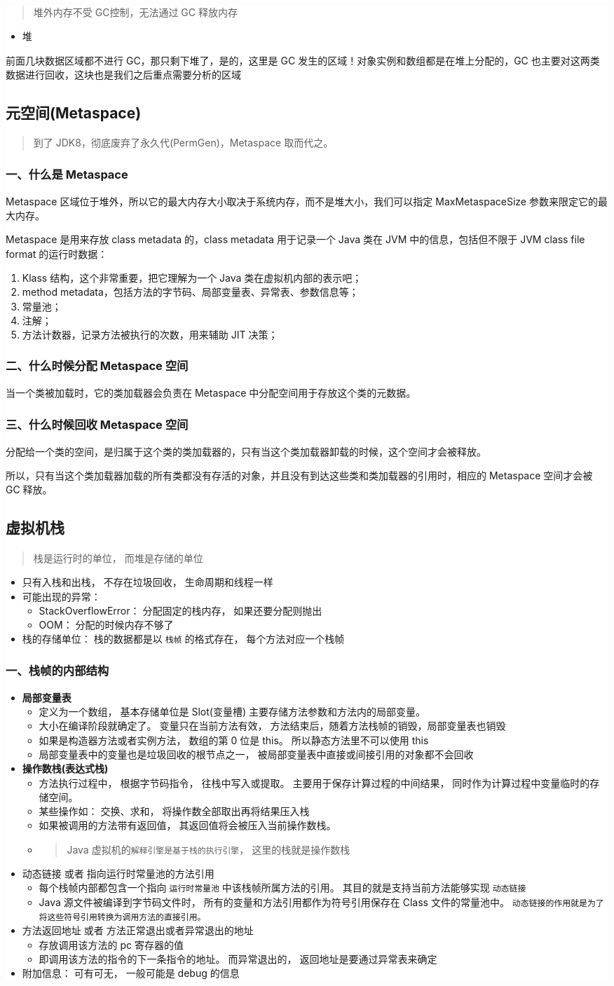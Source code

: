 > 堆外内存不受 GC控制，无法通过 GC 释放内存

- 堆

前面几块数据区域都不进行 GC，那只剩下堆了，是的，这里是 GC 发生的区域！对象实例和数组都是在堆上分配的，GC 也主要对这两类数据进行回收，这块也是我们之后重点需要分析的区域

## 元空间(Metaspace)

> 到了 JDK8，彻底废弃了永久代(PermGen)，Metaspace 取而代之。

### 一、什么是 Metaspace
Metaspace 区域位于堆外，所以它的最大内存大小取决于系统内存，而不是堆大小，我们可以指定 MaxMetaspaceSize 参数来限定它的最大内存。

Metaspace 是用来存放 class metadata 的，class metadata 用于记录一个 Java 类在 JVM 中的信息，包括但不限于 JVM class file format 的运行时数据： 

1. Klass 结构，这个非常重要，把它理解为一个 Java 类在虚拟机内部的表示吧；
2. method metadata，包括方法的字节码、局部变量表、异常表、参数信息等；
3. 常量池；
4. 注解；
5. 方法计数器，记录方法被执行的次数，用来辅助 JIT 决策；

### 二、什么时候分配 Metaspace 空间

当一个类被加载时，它的类加载器会负责在 Metaspace 中分配空间用于存放这个类的元数据。

### 三、什么时候回收 Metaspace 空间
分配给一个类的空间，是归属于这个类的类加载器的，只有当这个类加载器卸载的时候，这个空间才会被释放。

所以，只有当这个类加载器加载的所有类都没有存活的对象，并且没有到达这些类和类加载器的引用时，相应的 Metaspace 空间才会被 GC 释放。

## 虚拟机栈

> 栈是运行时的单位， 而堆是存储的单位

- 只有入栈和出栈， 不存在垃圾回收， 生命周期和线程一样
- 可能出现的异常： 
  - StackOverflowError： 分配固定的栈内存， 如果还要分配则抛出
  - OOM： 分配的时候内存不够了
- 栈的存储单位： 栈的数据都是以 `栈帧` 的格式存在， 每个方法对应一个栈帧

### 一、栈帧的内部结构

- **局部变量表**
  - 定义为一个数组， 基本存储单位是 Slot(变量槽) 主要存储方法参数和方法内的局部变量。 
  - 大小在编译阶段就确定了。 变量只在当前方法有效， 方法结束后，随着方法栈帧的销毁，局部变量表也销毁
  - 如果是构造器方法或者实例方法， 数组的第 0 位是 this。 所以静态方法里不可以使用 this
  - 局部变量表中的变量也是垃圾回收的根节点之一， 被局部变量表中直接或间接引用的对象都不会回收
- **操作数栈(表达式栈)**
  - 方法执行过程中， 根据字节码指令， 往栈中写入或提取。 主要用于保存计算过程的中间结果， 同时作为计算过程中变量临时的存储空间。
  - 某些操作如： 交换、求和， 将操作数全部取出再将结果压入栈
  - 如果被调用的方法带有返回值， 其返回值将会被压入当前操作数栈。
  - > Java 虚拟机的`解释引擎是基于栈的执行引擎`， 这里的栈就是操作数栈
- 动态链接 或者 指向运行时常量池的方法引用
  - 每个栈帧内部都包含一个指向 `运行时常量池` 中该栈帧所属方法的引用。 其目的就是支持当前方法能够实现 `动态链接`
  - Java 源文件被编译到字节码文件时， 所有的变量和方法引用都作为符号引用保存在 Class 文件的常量池中。 `动态链接的作用就是为了将这些符号引用转换为调用方法的直接引用。`
- 方法返回地址 或者 方法正常退出或者异常退出的地址
  - 存放调用该方法的 pc 寄存器的值
  - 即调用该方法的指令的下一条指令的地址。 而异常退出的， 返回地址是要通过异常表来确定
- 附加信息： 可有可无， 一般可能是 debug 的信息
